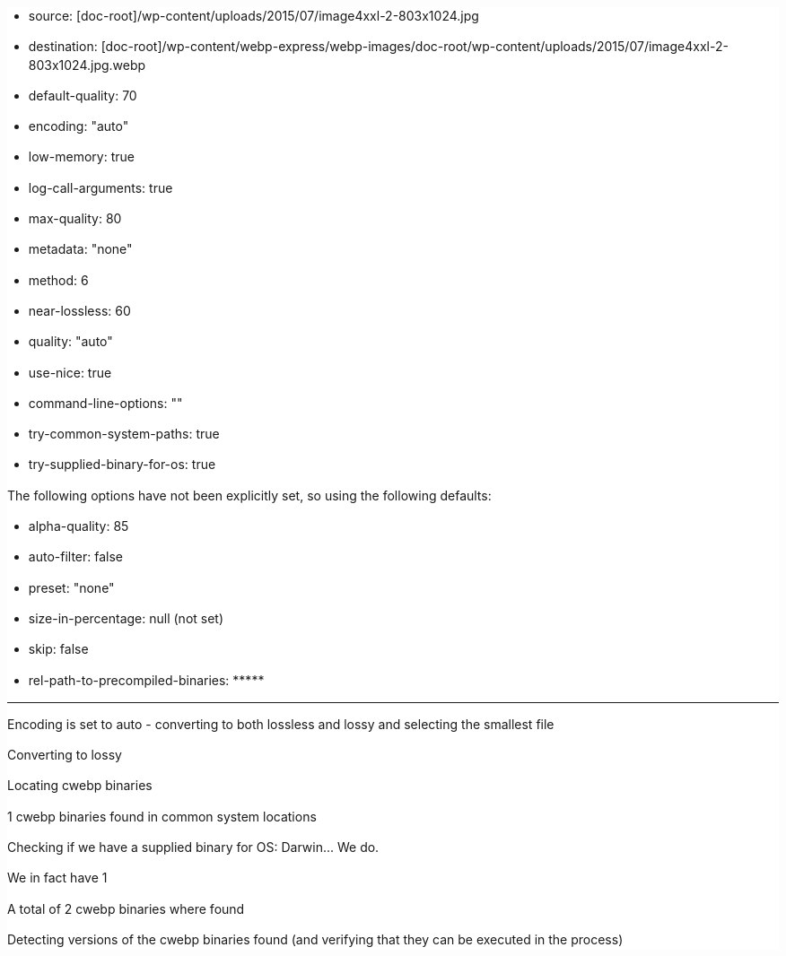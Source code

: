- source: [doc-root]/wp-content/uploads/2015/07/image4xxl-2-803x1024.jpg

- destination: [doc-root]/wp-content/webp-express/webp-images/doc-root/wp-content/uploads/2015/07/image4xxl-2-803x1024.jpg.webp

- default-quality: 70

- encoding: "auto"

- low-memory: true

- log-call-arguments: true

- max-quality: 80

- metadata: "none"

- method: 6

- near-lossless: 60

- quality: "auto"

- use-nice: true

- command-line-options: ""

- try-common-system-paths: true

- try-supplied-binary-for-os: true


The following options have not been explicitly set, so using the following defaults:

- alpha-quality: 85

- auto-filter: false

- preset: "none"

- size-in-percentage: null (not set)

- skip: false

- rel-path-to-precompiled-binaries: *****

------------


Encoding is set to auto - converting to both lossless and lossy and selecting the smallest file


Converting to lossy

Locating cwebp binaries

1 cwebp binaries found in common system locations

Checking if we have a supplied binary for OS: Darwin... We do.

We in fact have 1

A total of 2 cwebp binaries where found

Detecting versions of the cwebp binaries found (and verifying that they can be executed in the process)

